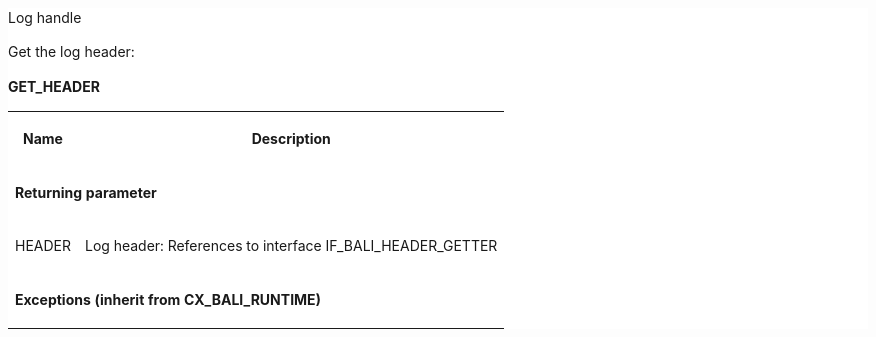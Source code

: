 

</td>
<td valign="top">

Log handle



</td>
</tr>
</table>



Get the log header:

<a name="loio5e25cf7682d9432b840aa11144f2c2ac__table_gqx_wvh_xlb"/>**GET\_HEADER**


<table>
<tr>
<th valign="top">

Name



</th>
<th valign="top">

Description



</th>
</tr>
<tr>
<td valign="top" colspan="2">

**Returning parameter**



</td>
</tr>
<tr>
<td valign="top">

HEADER



</td>
<td valign="top">

Log header: References to interface IF\_BALI\_HEADER\_GETTER



</td>
</tr>
<tr>
<td valign="top" colspan="2">

**Exceptions \(inherit from CX\_BALI\_RUNTIME\)**
